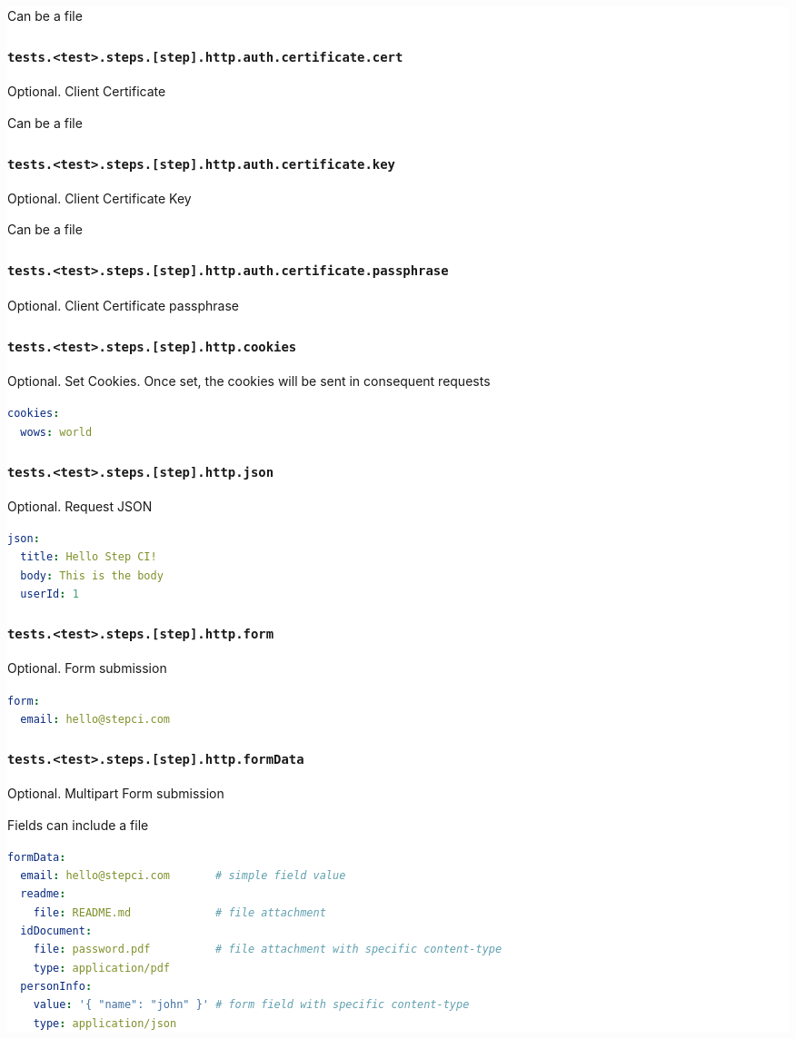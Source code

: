 Can be a file

### `tests.<test>.steps.[step].http.auth.certificate.cert` <Badge text="New" />

Optional. Client Certificate

Can be a file

### `tests.<test>.steps.[step].http.auth.certificate.key` <Badge text="New" />

Optional. Client Certificate Key

Can be a file

### `tests.<test>.steps.[step].http.auth.certificate.passphrase` <Badge text="New" />

Optional. Client Certificate passphrase

### `tests.<test>.steps.[step].http.cookies`

Optional. Set Cookies. Once set, the cookies will be sent in consequent requests

```yaml
cookies:
  wows: world
```

### `tests.<test>.steps.[step].http.json`

Optional. Request JSON

```yaml
json:
  title: Hello Step CI!
  body: This is the body
  userId: 1
```

### `tests.<test>.steps.[step].http.form`

Optional. Form submission

```yaml
form:
  email: hello@stepci.com
```

### `tests.<test>.steps.[step].http.formData`

Optional. Multipart Form submission

Fields can include a file

```yaml
formData:
  email: hello@stepci.com       # simple field value
  readme:
    file: README.md             # file attachment
  idDocument:
    file: password.pdf          # file attachment with specific content-type
    type: application/pdf
  personInfo:
    value: '{ "name": "john" }' # form field with specific content-type
    type: application/json
```
